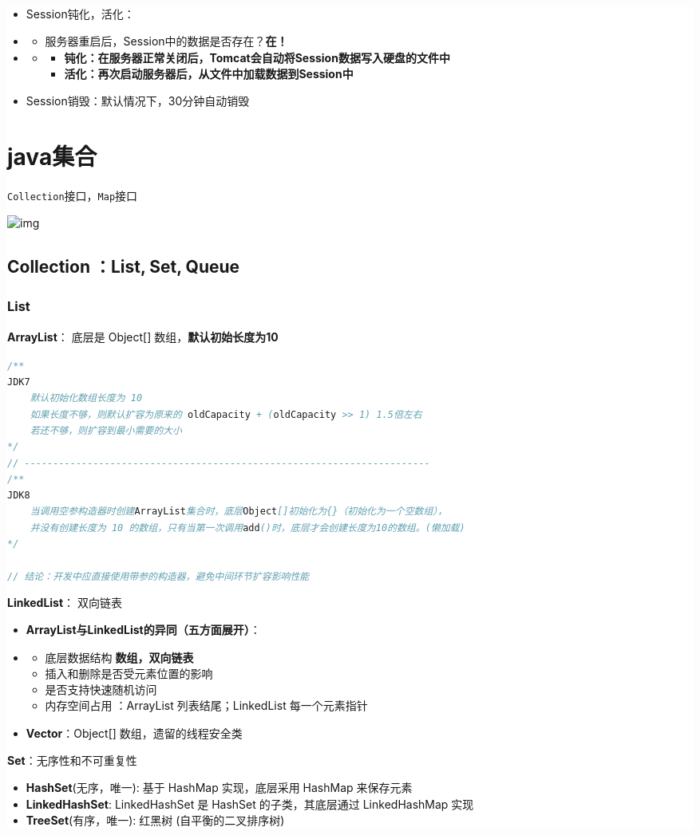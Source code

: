 - Session钝化，活化：

- - 服务器重启后，Session中的数据是否存在？**在！**

- - - **钝化：在服务器正常关闭后，Tomcat会自动将Session数据写入硬盘的文件中**
    - **活化：再次启动服务器后，从文件中加载数据到Session中**

- Session销毁：默认情况下，30分钟自动销毁

# java集合

`Collection`接口，`Map`接口

![img](https://cdn.nlark.com/yuque/0/2023/png/26224564/1678638589393-dc41c1fa-99fb-409a-a6fd-22d4c856cd40.png)

## Collection ：List, Set, Queue

### List

**ArrayList**： 底层是 Object[] 数组，**默认初始长度为10**

```java
/** 
JDK7
    默认初始化数组长度为 10
    如果长度不够，则默认扩容为原来的 oldCapacity + (oldCapacity >> 1) 1.5倍左右
    若还不够，则扩容到最小需要的大小
*/
// -----------------------------------------------------------------------
/**
JDK8
	当调用空参构造器时创建ArrayList集合时，底层Object[]初始化为{}（初始化为一个空数组），
	并没有创建长度为 10 的数组，只有当第一次调用add()时，底层才会创建长度为10的数组。(懒加载)
*/

// 结论：开发中应直接使用带参的构造器，避免中间环节扩容影响性能
```

 **LinkedList**： 双向链表 

- **ArrayList与LinkedList的异同（五方面展开）**： 

- - 底层数据结构    **数组，双向链表**
  - 插入和删除是否受元素位置的影响
  - 是否支持快速随机访问
  - 内存空间占用 ：ArrayList 列表结尾；LinkedList 每一个元素指针

- **Vector**：Object[] 数组，遗留的线程安全类

**Set**：无序性和不可重复性 

- **HashSet**(无序，唯一): 基于 HashMap 实现，底层采用 HashMap 来保存元素 
- **LinkedHashSet**: LinkedHashSet 是 HashSet 的子类，其底层通过 LinkedHashMap 实现
- **TreeSet**(有序，唯一): 红黑树 (自平衡的二叉排序树)
